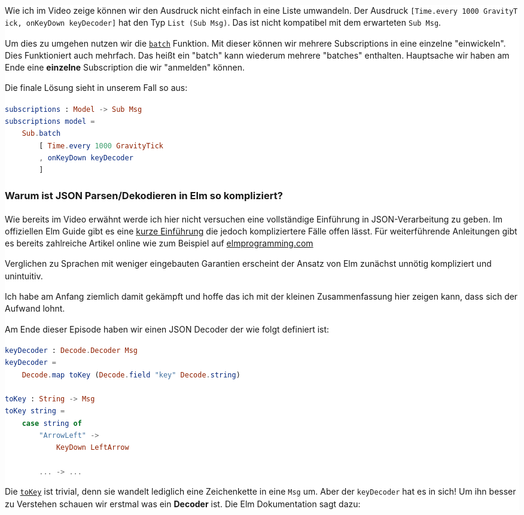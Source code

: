 Wie ich im Video zeige können wir den Ausdruck nicht einfach in eine Liste umwandeln. Der Ausdruck `[Time.every 1000 GravityTick, onKeyDown keyDecoder]` hat den Typ `List (Sub Msg)`. Das ist nicht kompatibel mit dem erwarteten `Sub Msg`.

Um dies zu umgehen nutzen wir die [`batch`](https://package.elm-lang.org/packages/elm/core/latest/Platform-Sub#batch) Funktion. Mit dieser können wir mehrere Subscriptions in eine einzelne "einwickeln". Dies Funktioniert auch mehrfach. Das heißt ein "batch" kann wiederum mehrere "batches" enthalten. Hauptsache wir haben am Ende eine **einzelne** Subscription die wir "anmelden" können.

Die finale Lösung sieht in unserem Fall so aus:

```Elm
subscriptions : Model -> Sub Msg
subscriptions model =
    Sub.batch
        [ Time.every 1000 GravityTick
        , onKeyDown keyDecoder
        ]
``` 

### <a name="parsing"/>Warum ist JSON Parsen/Dekodieren in Elm so kompliziert?

Wie bereits im Video erwähnt werde ich hier nicht versuchen eine vollständige Einführung in JSON-Verarbeitung zu geben.
Im offiziellen Elm Guide gibt es eine [kurze Einführung](https://guide.elm-lang.org/effects/json.html) die jedoch kompliziertere Fälle offen lässt.
Für weiterführende Anleitungen gibt es bereits zahlreiche Artikel online wie zum Beispiel auf [elmprogramming.com](https://elmprogramming.com/decoding-json-part-1.html#decoding-json)

Verglichen zu Sprachen mit weniger eingebauten Garantien erscheint der Ansatz von Elm zunächst unnötig kompliziert und unintuitiv.

Ich habe am Anfang ziemlich damit gekämpft und hoffe das ich mit der kleinen Zusammenfassung hier zeigen kann, dass sich der Aufwand lohnt.

Am Ende dieser Episode haben wir einen JSON Decoder der wie folgt definiert ist:

```Elm
keyDecoder : Decode.Decoder Msg
keyDecoder =
    Decode.map toKey (Decode.field "key" Decode.string)

toKey : String -> Msg
toKey string =
    case string of
        "ArrowLeft" ->
            KeyDown LeftArrow

        ... -> ...
```

Die [`toKey`](https://github.com/axelerator/elm-tetris/blob/ff76dcab313f67bd8e878857dfa8cd0af18e2c53/src/Main.elm#L246) ist trivial, denn sie wandelt lediglich eine Zeichenkette in eine `Msg` um.
Aber der `keyDecoder` hat es in sich! Um ihn besser zu Verstehen schauen wir erstmal was ein **Decoder** ist.
Die Elm Dokumentation sagt dazu:
